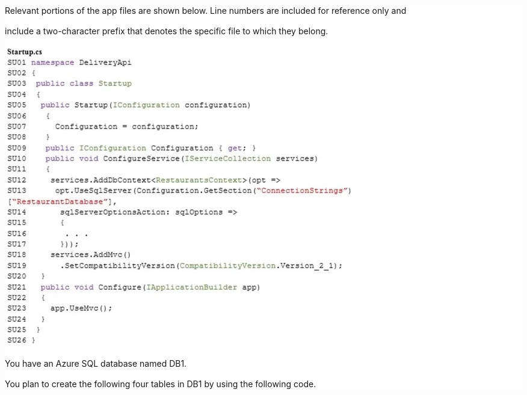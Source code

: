 Relevant portions of the app files are shown below. Line numbers are included for reference only and

include a two-character prefix that denotes the specific file to which they belong.

![](image/image-657.webp)

You have an Azure SQL database named DB1.

You plan to create the following four tables in DB1 by using the following code.
